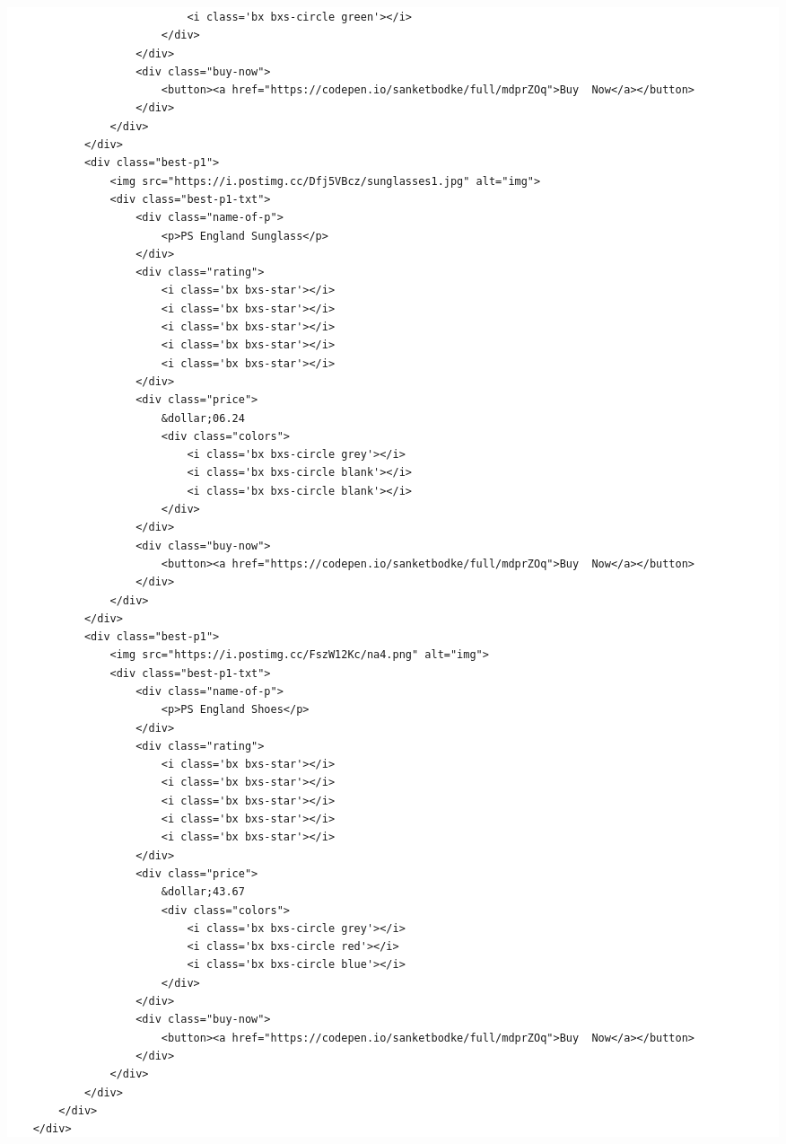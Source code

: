                                 <i class='bx bxs-circle green'></i>
                            </div>
                        </div>
                        <div class="buy-now">
                            <button><a href="https://codepen.io/sanketbodke/full/mdprZOq">Buy  Now</a></button>
                        </div>
                    </div>
                </div>
                <div class="best-p1">
                    <img src="https://i.postimg.cc/Dfj5VBcz/sunglasses1.jpg" alt="img">
                    <div class="best-p1-txt">
                        <div class="name-of-p">
                            <p>PS England Sunglass</p>
                        </div>
                        <div class="rating">
                            <i class='bx bxs-star'></i>
                            <i class='bx bxs-star'></i>
                            <i class='bx bxs-star'></i>
                            <i class='bx bxs-star'></i>
                            <i class='bx bxs-star'></i>
                        </div>
                        <div class="price">
                            &dollar;06.24
                            <div class="colors">
                                <i class='bx bxs-circle grey'></i>
                                <i class='bx bxs-circle blank'></i>
                                <i class='bx bxs-circle blank'></i>
                            </div>
                        </div>
                        <div class="buy-now">
                            <button><a href="https://codepen.io/sanketbodke/full/mdprZOq">Buy  Now</a></button>
                        </div>
                    </div>
                </div>
                <div class="best-p1">
                    <img src="https://i.postimg.cc/FszW12Kc/na4.png" alt="img">
                    <div class="best-p1-txt">
                        <div class="name-of-p">
                            <p>PS England Shoes</p>
                        </div>
                        <div class="rating">
                            <i class='bx bxs-star'></i>
                            <i class='bx bxs-star'></i>
                            <i class='bx bxs-star'></i>
                            <i class='bx bxs-star'></i>
                            <i class='bx bxs-star'></i>
                        </div>
                        <div class="price">
                            &dollar;43.67
                            <div class="colors">
                                <i class='bx bxs-circle grey'></i>
                                <i class='bx bxs-circle red'></i>
                                <i class='bx bxs-circle blue'></i>
                            </div>
                        </div>
                        <div class="buy-now">
                            <button><a href="https://codepen.io/sanketbodke/full/mdprZOq">Buy  Now</a></button>
                        </div>
                    </div>
                </div>
            </div>
        </div>